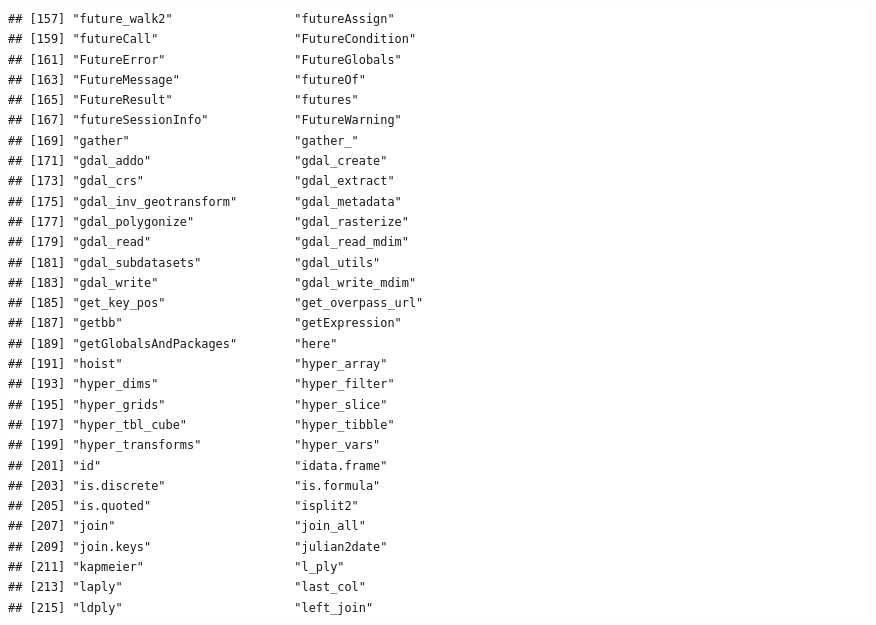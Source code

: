    ## [157] "future_walk2"                 "futureAssign"                
    ## [159] "futureCall"                   "FutureCondition"             
    ## [161] "FutureError"                  "FutureGlobals"               
    ## [163] "FutureMessage"                "futureOf"                    
    ## [165] "FutureResult"                 "futures"                     
    ## [167] "futureSessionInfo"            "FutureWarning"               
    ## [169] "gather"                       "gather_"                     
    ## [171] "gdal_addo"                    "gdal_create"                 
    ## [173] "gdal_crs"                     "gdal_extract"                
    ## [175] "gdal_inv_geotransform"        "gdal_metadata"               
    ## [177] "gdal_polygonize"              "gdal_rasterize"              
    ## [179] "gdal_read"                    "gdal_read_mdim"              
    ## [181] "gdal_subdatasets"             "gdal_utils"                  
    ## [183] "gdal_write"                   "gdal_write_mdim"             
    ## [185] "get_key_pos"                  "get_overpass_url"            
    ## [187] "getbb"                        "getExpression"               
    ## [189] "getGlobalsAndPackages"        "here"                        
    ## [191] "hoist"                        "hyper_array"                 
    ## [193] "hyper_dims"                   "hyper_filter"                
    ## [195] "hyper_grids"                  "hyper_slice"                 
    ## [197] "hyper_tbl_cube"               "hyper_tibble"                
    ## [199] "hyper_transforms"             "hyper_vars"                  
    ## [201] "id"                           "idata.frame"                 
    ## [203] "is.discrete"                  "is.formula"                  
    ## [205] "is.quoted"                    "isplit2"                     
    ## [207] "join"                         "join_all"                    
    ## [209] "join.keys"                    "julian2date"                 
    ## [211] "kapmeier"                     "l_ply"                       
    ## [213] "laply"                        "last_col"                    
    ## [215] "ldply"                        "left_join"                   
